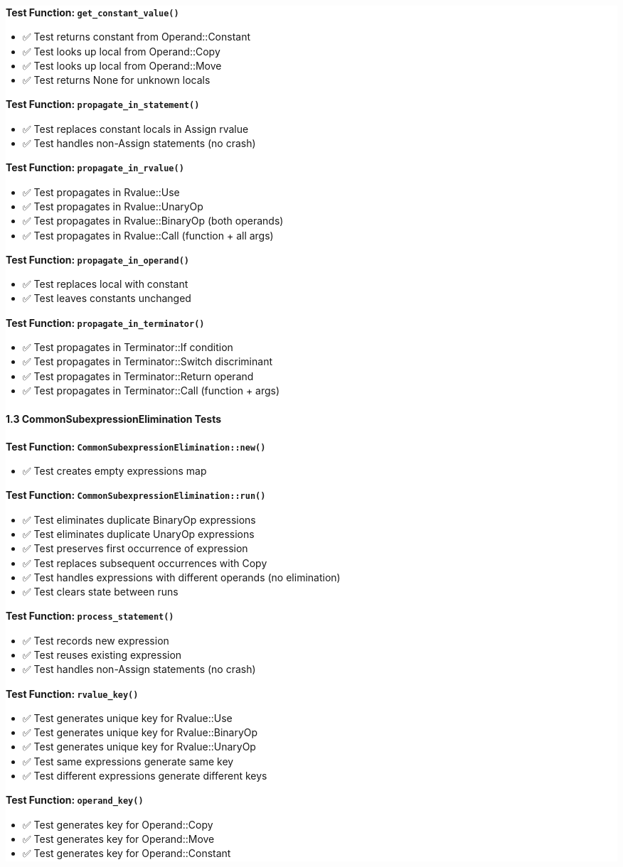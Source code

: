 **Test Function: `get_constant_value()`**
- ✅ Test returns constant from Operand::Constant
- ✅ Test looks up local from Operand::Copy
- ✅ Test looks up local from Operand::Move
- ✅ Test returns None for unknown locals

**Test Function: `propagate_in_statement()`**
- ✅ Test replaces constant locals in Assign rvalue
- ✅ Test handles non-Assign statements (no crash)

**Test Function: `propagate_in_rvalue()`**
- ✅ Test propagates in Rvalue::Use
- ✅ Test propagates in Rvalue::UnaryOp
- ✅ Test propagates in Rvalue::BinaryOp (both operands)
- ✅ Test propagates in Rvalue::Call (function + all args)

**Test Function: `propagate_in_operand()`**
- ✅ Test replaces local with constant
- ✅ Test leaves constants unchanged

**Test Function: `propagate_in_terminator()`**
- ✅ Test propagates in Terminator::If condition
- ✅ Test propagates in Terminator::Switch discriminant
- ✅ Test propagates in Terminator::Return operand
- ✅ Test propagates in Terminator::Call (function + args)

#### 1.3 CommonSubexpressionElimination Tests

**Test Function: `CommonSubexpressionElimination::new()`**
- ✅ Test creates empty expressions map

**Test Function: `CommonSubexpressionElimination::run()`**
- ✅ Test eliminates duplicate BinaryOp expressions
- ✅ Test eliminates duplicate UnaryOp expressions
- ✅ Test preserves first occurrence of expression
- ✅ Test replaces subsequent occurrences with Copy
- ✅ Test handles expressions with different operands (no elimination)
- ✅ Test clears state between runs

**Test Function: `process_statement()`**
- ✅ Test records new expression
- ✅ Test reuses existing expression
- ✅ Test handles non-Assign statements (no crash)

**Test Function: `rvalue_key()`**
- ✅ Test generates unique key for Rvalue::Use
- ✅ Test generates unique key for Rvalue::BinaryOp
- ✅ Test generates unique key for Rvalue::UnaryOp
- ✅ Test same expressions generate same key
- ✅ Test different expressions generate different keys

**Test Function: `operand_key()`**
- ✅ Test generates key for Operand::Copy
- ✅ Test generates key for Operand::Move
- ✅ Test generates key for Operand::Constant
